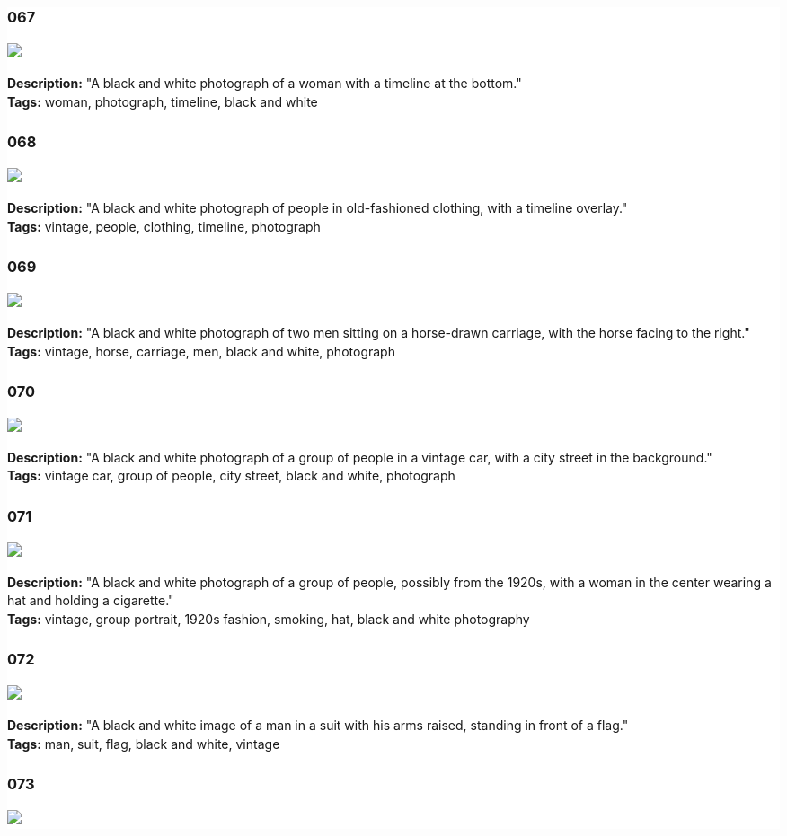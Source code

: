 ### 067

![](https://raw.githubusercontent.com/u1i/bbt/master/img/bbt_067.png)

**Description:** "A black and white photograph of a woman with a timeline at the bottom."    
**Tags:** woman, photograph, timeline, black and white

### 068

![](https://raw.githubusercontent.com/u1i/bbt/master/img/bbt_068.png)

**Description:** "A black and white photograph of people in old-fashioned clothing, with a timeline overlay."    
**Tags:** vintage, people, clothing, timeline, photograph

### 069

![](https://raw.githubusercontent.com/u1i/bbt/master/img/bbt_069.png)

**Description:** "A black and white photograph of two men sitting on a horse-drawn carriage, with the horse facing to the right."    
**Tags:** vintage, horse, carriage, men, black and white, photograph

### 070

![](https://raw.githubusercontent.com/u1i/bbt/master/img/bbt_070.png)

**Description:** "A black and white photograph of a group of people in a vintage car, with a city street in the background."    
**Tags:** vintage car, group of people, city street, black and white, photograph

### 071

![](https://raw.githubusercontent.com/u1i/bbt/master/img/bbt_071.png)

**Description:** "A black and white photograph of a group of people, possibly from the 1920s, with a woman in the center wearing a hat and holding a cigarette."    
**Tags:** vintage, group portrait, 1920s fashion, smoking, hat, black and white photography

### 072

![](https://raw.githubusercontent.com/u1i/bbt/master/img/bbt_072.png)

**Description:** "A black and white image of a man in a suit with his arms raised, standing in front of a flag."    
**Tags:** man, suit, flag, black and white, vintage

### 073

![](https://raw.githubusercontent.com/u1i/bbt/master/img/bbt_073.png)
